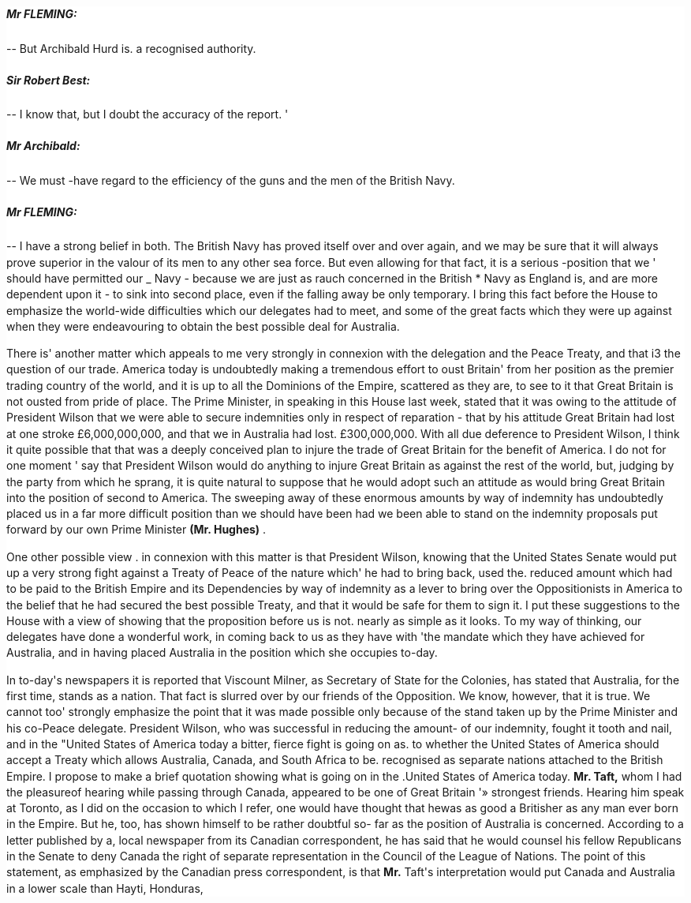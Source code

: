 ##### Mr FLEMING:

-- But Archibald Hurd is. a recognised authority. 

##### Sir Robert Best:

-- I know that, but I doubt the accuracy of the report. ' 

##### Mr Archibald:

-- We must -have regard to the efficiency of the guns and the men of the British Navy. 

##### Mr FLEMING:

-- I have a strong belief in both. The British Navy has proved itself over and over again, and we may be sure that it will always prove superior in the valour of its men to any other sea force. But even allowing for that fact, it is a serious -position that we ' should have permitted our _ Navy - because we are just as rauch concerned in the British * Navy as England is, and are more dependent upon it - to sink into second place, even if the falling away be only  temporary.  I bring this fact before the House to emphasize the world-wide difficulties which our delegates had to meet, and some of the great facts which they were up against when they were endeavouring to obtain the best possible deal for Australia. 

There is' another matter which appeals to me very strongly in connexion with the delegation and the Peace Treaty, and that i3 the question of our trade. America today is undoubtedly making a tremendous effort to oust Britain' from her position as the premier trading country of the world, and it is up to all the Dominions of the Empire, scattered as they are, to see to it that Great Britain is not ousted from pride of place. The Prime Minister, in speaking in this House last week, stated that it was owing to the attitude of  President  Wilson that we were able to secure indemnities only in respect of reparation - that by his attitude Great Britain had lost at one stroke £6,000,000,000, and that we in Australia had lost. £300,000,000. With all due deference to  President  Wilson, I think it quite possible that that was a deeply conceived plan to injure the trade of Great Britain for the benefit of America. I do not for one moment ' say that  President   Wilson would do anything to injure Great Britain as against the rest of the world, but, judging by the party from which he sprang, it is quite natural to suppose that he would adopt such an attitude as would bring Great Britain into the position of second to America. The sweeping away of these enormous amounts by way of indemnity has undoubtedly placed us in a far more difficult position than we should have been had we been able to stand on the indemnity proposals put forward by our own Prime Minister  **(Mr. Hughes)**  . 

One other possible view . in connexion with this matter is that President Wilson, knowing that the United States Senate would put up a very strong fight against a Treaty of Peace of the nature which' he had to bring back, used the. reduced amount which had to be paid to the British Empire and its Dependencies by way of indemnity as a lever to bring over the Oppositionists in America to the belief that he had secured the best possible Treaty, and that it would be safe for them to sign it. I put these suggestions to the House with a view of showing that the proposition before us is not. nearly as simple as it looks. To my way of thinking, our delegates have done a wonderful work, in coming back to us as they have with 'the mandate which they have achieved for Australia, and in having placed Australia in the position which she occupies to-day. 

In to-day's newspapers it is reported that Viscount Milner, as Secretary of State for the Colonies, has stated that Australia, for the first time, stands as a nation. That fact is slurred over by our friends of the Opposition. We know, however, that it is true. We cannot too' strongly emphasize the point that it was made possible only because of the stand taken up by the Prime Minister and his co-Peace delegate.  President  Wilson, who was successful in reducing the amount- of our indemnity, fought it tooth and nail, and in the "United States of America today a bitter, fierce fight is going on as. to whether the United States of America should accept a Treaty which allows Australia, Canada, and South Africa to be. recognised as separate nations attached to the British Empire. I propose to make a brief quotation showing what is going on in the .United States of America today.  **Mr. Taft,**  whom I had the pleasureof hearing while passing through Canada, appeared to be one of Great Britain '» strongest friends. Hearing him speak at Toronto, as I did on the occasion to which I refer, one would have thought that hewas as good a Britisher as any man ever born in the Empire. But he, too, has shown himself to be rather doubtful so- far as the position of Australia is concerned. According to a letter published by a, local newspaper from its Canadian correspondent, he has said that he would counsel his fellow Republicans in the Senate to deny Canada the right of separate representation in the Council of the League of Nations. The point of this statement, as emphasized by the Canadian press correspondent, is that  **Mr.**  Taft's  interpretation would put Canada and Australia in a lower scale than Hayti, Honduras, 
